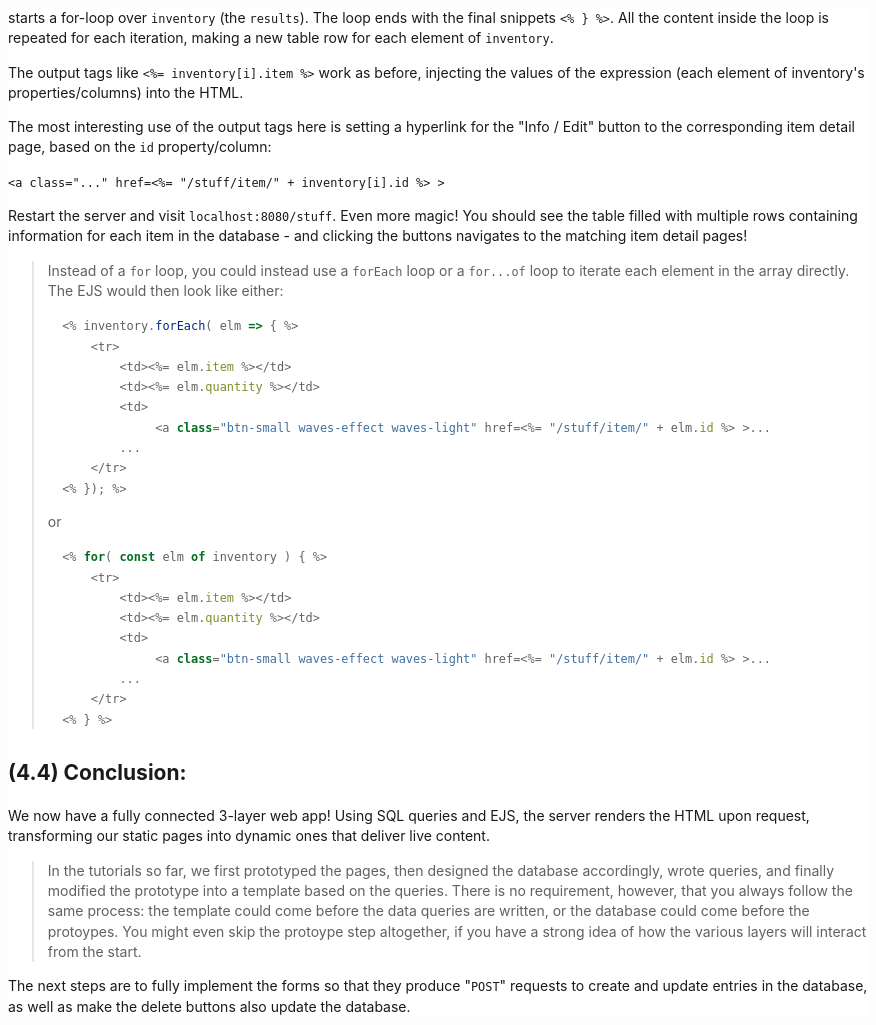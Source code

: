 starts a for-loop over `inventory` (the `results`). The loop ends with the final snippets `<% } %>`. All the content inside the loop is repeated for each iteration, making a new table row for each element of `inventory`.

The output tags like `<%= inventory[i].item %>` work as before, injecting the values of the expression (each element of inventory's properties/columns) into the HTML.

The most interesting use of the output tags here is setting a hyperlink for the "Info / Edit" button to the corresponding item detail page, based on the `id` property/column:

```ejs
<a class="..." href=<%= "/stuff/item/" + inventory[i].id %> >
```

Restart the server and visit `localhost:8080/stuff`. Even more magic! You should see the table filled with multiple rows containing information for each item in the database - and clicking the buttons navigates to the matching item detail pages!

> Instead of a `for` loop, you could instead use a `forEach` loop or a `for...of` loop to iterate each element in the array directly.
> The EJS would then look like either:
> ```js
>   <% inventory.forEach( elm => { %>
>       <tr>
>           <td><%= elm.item %></td>
>           <td><%= elm.quantity %></td>
>           <td>
>                <a class="btn-small waves-effect waves-light" href=<%= "/stuff/item/" + elm.id %> >...
>           ...
>       </tr>
>   <% }); %>
>```
> or
>```js
>   <% for( const elm of inventory ) { %>
>       <tr>
>           <td><%= elm.item %></td>
>           <td><%= elm.quantity %></td>
>           <td>
>                <a class="btn-small waves-effect waves-light" href=<%= "/stuff/item/" + elm.id %> >...
>           ...
>       </tr>
>   <% } %>
>```

## (4.4) Conclusion:

We now have a fully connected 3-layer web app! Using SQL queries and EJS, the server  renders the HTML upon request, transforming our static pages into dynamic ones that deliver live content.

> In the tutorials so far, we first prototyped the pages, then designed the database accordingly, wrote queries, and finally modified the prototype into a template based on the queries. There is no requirement, however, that you always follow the same process: the template could come before the data queries are written, or the database could come before the protoypes. You might even skip the protoype step altogether, if you have a strong idea of how the various layers will interact from the start.

The next steps are to fully implement the forms so that they produce "`POST`" requests to create and update entries in the database, as well as make the delete buttons also update the database. 
